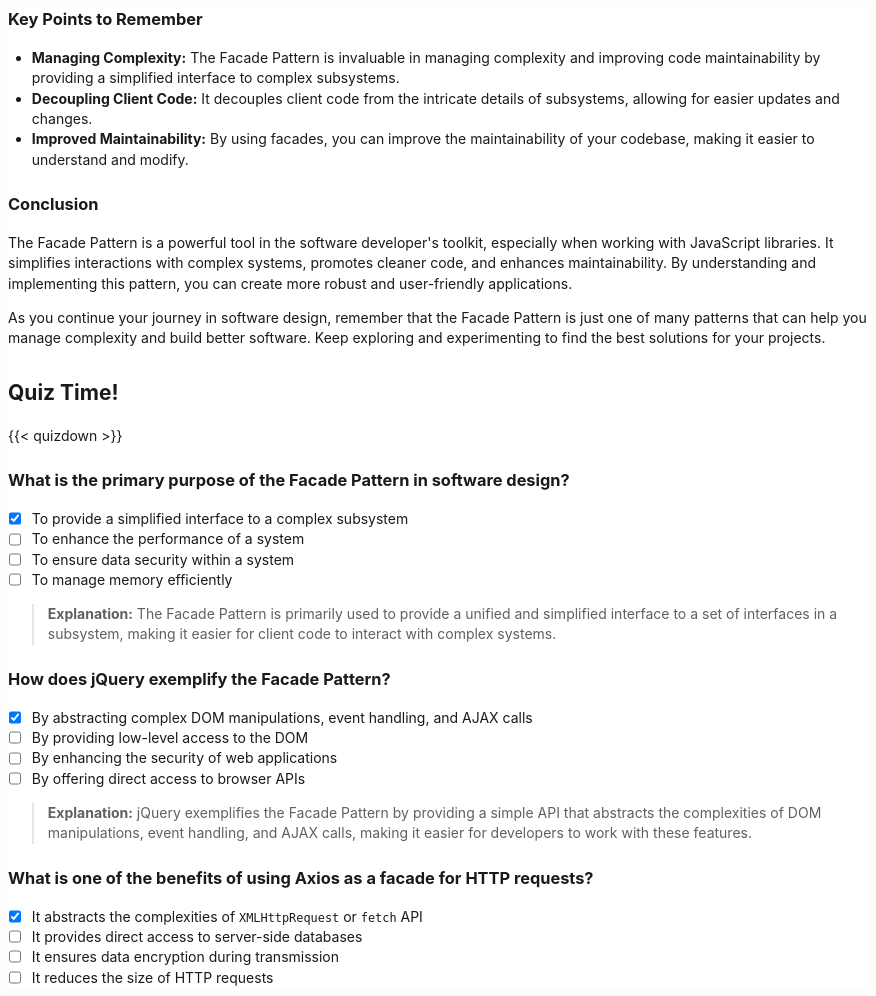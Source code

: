 
### Key Points to Remember

- **Managing Complexity:** The Facade Pattern is invaluable in managing complexity and improving code maintainability by providing a simplified interface to complex subsystems.
- **Decoupling Client Code:** It decouples client code from the intricate details of subsystems, allowing for easier updates and changes.
- **Improved Maintainability:** By using facades, you can improve the maintainability of your codebase, making it easier to understand and modify.

### Conclusion

The Facade Pattern is a powerful tool in the software developer's toolkit, especially when working with JavaScript libraries. It simplifies interactions with complex systems, promotes cleaner code, and enhances maintainability. By understanding and implementing this pattern, you can create more robust and user-friendly applications.

As you continue your journey in software design, remember that the Facade Pattern is just one of many patterns that can help you manage complexity and build better software. Keep exploring and experimenting to find the best solutions for your projects.

## Quiz Time!

{{< quizdown >}}

### What is the primary purpose of the Facade Pattern in software design?

- [x] To provide a simplified interface to a complex subsystem
- [ ] To enhance the performance of a system
- [ ] To ensure data security within a system
- [ ] To manage memory efficiently

> **Explanation:** The Facade Pattern is primarily used to provide a unified and simplified interface to a set of interfaces in a subsystem, making it easier for client code to interact with complex systems.

### How does jQuery exemplify the Facade Pattern?

- [x] By abstracting complex DOM manipulations, event handling, and AJAX calls
- [ ] By providing low-level access to the DOM
- [ ] By enhancing the security of web applications
- [ ] By offering direct access to browser APIs

> **Explanation:** jQuery exemplifies the Facade Pattern by providing a simple API that abstracts the complexities of DOM manipulations, event handling, and AJAX calls, making it easier for developers to work with these features.

### What is one of the benefits of using Axios as a facade for HTTP requests?

- [x] It abstracts the complexities of `XMLHttpRequest` or `fetch` API
- [ ] It provides direct access to server-side databases
- [ ] It ensures data encryption during transmission
- [ ] It reduces the size of HTTP requests

